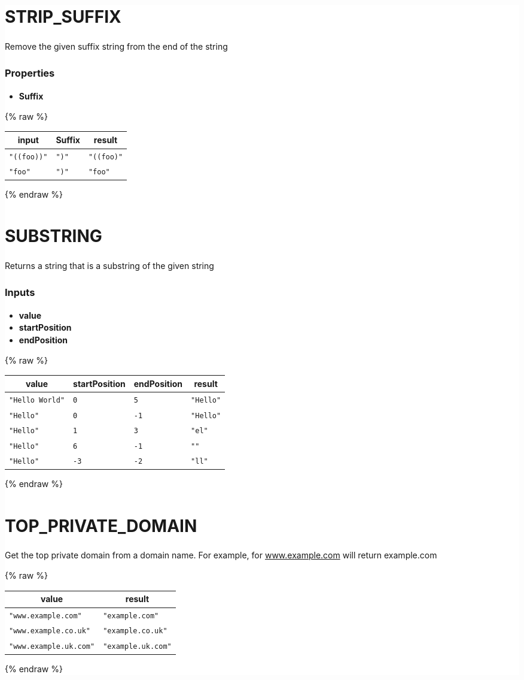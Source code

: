 
# STRIP_SUFFIX

Remove the given suffix string from the end of the string

### Properties

 * __Suffix__

{% raw %}

|input|Suffix|result|
|-----|------|------|
|`"((foo))"`|`")"`|`"((foo)"`|
|`"foo"`|`")"`|`"foo"`|

{% endraw %}


# SUBSTRING

Returns a string that is a substring of the given string

### Inputs

 * __value__
 * __startPosition__
 * __endPosition__

{% raw %}

|value|startPosition|endPosition|result|
|-----|-------------|-----------|------|
|`"Hello World"`|`0`|`5`|`"Hello"`|
|`"Hello"`|`0`|`-1`|`"Hello"`|
|`"Hello"`|`1`|`3`|`"el"`|
|`"Hello"`|`6`|`-1`|`""`|
|`"Hello"`|`-3`|`-2`|`"ll"`|

{% endraw %}


# TOP_PRIVATE_DOMAIN

Get the top private domain from a domain name. For example, for www.example.com will return example.com

{% raw %}

|value|result|
|-----|------|
|`"www.example.com"`|`"example.com"`|
|`"www.example.co.uk"`|`"example.co.uk"`|
|`"www.example.uk.com"`|`"example.uk.com"`|

{% endraw %}
